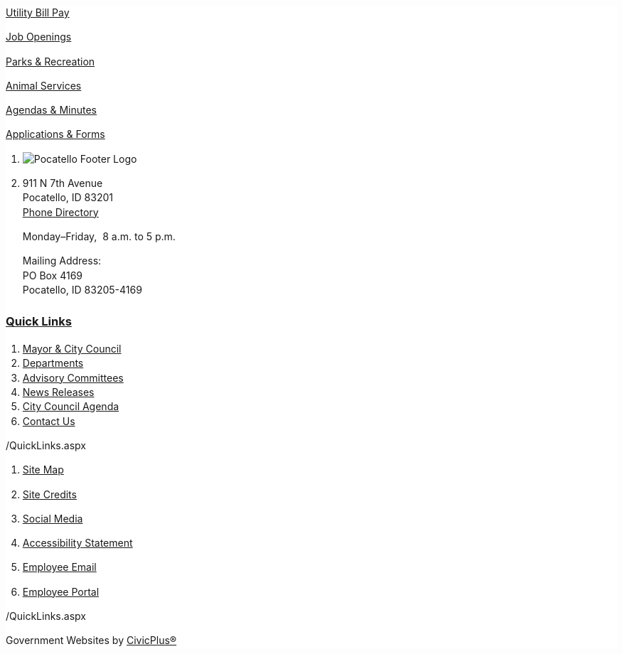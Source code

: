 [Utility Bill Pay](https://pocatello.gov/356/Utility-Bill-Pay)

[Job Openings](https://pocatello.gov/jobs)

[Parks &amp; Recreation](https://pocatello.gov/278/Parks-Recreation)

[Animal Services](https://pocatello.gov/150/Animal-Services)

[Agendas &amp; Minutes](https://pocatello.gov/agendacenter)

[Applications &amp; Forms](https://pocatello.gov/467/Applications-Forms)

1. ![Pocatello Footer Logo](https://pocatello.gov/ImageRepository/Document?documentId=11738 "City of Pocatello logo")



1. 911 N 7th Avenue  
   Pocatello, ID 83201  
   [Phone Directory](https://pocatello.gov/730/Contact-the-City)
   
   Monday–Friday,  8 a.m. to 5 p.m.
   
   Mailing Address:  
   PO Box 4169  
   Pocatello, ID 83205-4169

### [Quick Links](https://pocatello.gov/QuickLinks.aspx?CID=13)

1. [Mayor &amp; City Council](https://pocatello.gov/284/Mayor-City-Council)
2. [Departments](https://pocatello.gov/148/Departments)
3. [Advisory Committees](https://pocatello.gov/254/Advisory-Committees)
4. [News Releases](https://pocatello.gov/CivicAlerts.aspx?CID=1)
5. [City Council Agenda](https://pocatello.gov/AgendaCenter/City-Council-4)
6. [Contact Us](https://pocatello.gov/730/Contact-the-City)

/QuickLinks.aspx

1. [Site Map](https://pocatello.gov/sitemap)



1. [Site Credits](https://pocatello.gov/581/Site-Credits)



1. [Social Media](https://pocatello.gov/79/Social-Media)



1. [Accessibility Statement](https://pocatello.gov/936/Accessibility-Statement)



1. [Employee Email](https://outlook.office.com/mail)



1. [Employee Portal](https://employees.pocatello.gov)



/QuickLinks.aspx

Government Websites by [CivicPlus®](https://connect.civicplus.com/referral)
